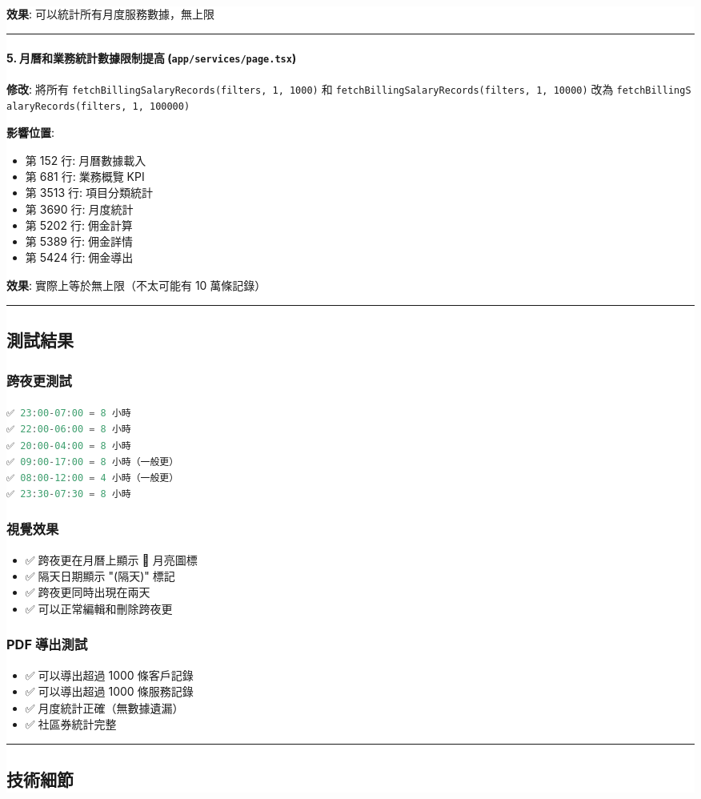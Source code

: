 ```typescript
```

**效果**: 可以統計所有月度服務數據，無上限

---

#### 5. **月曆和業務統計數據限制提高** (`app/services/page.tsx`)

**修改**: 將所有 `fetchBillingSalaryRecords(filters, 1, 1000)` 和 `fetchBillingSalaryRecords(filters, 1, 10000)` 改為 `fetchBillingSalaryRecords(filters, 1, 100000)`

**影響位置**:
- 第 152 行: 月曆數據載入
- 第 681 行: 業務概覽 KPI
- 第 3513 行: 項目分類統計
- 第 3690 行: 月度統計
- 第 5202 行: 佣金計算
- 第 5389 行: 佣金詳情
- 第 5424 行: 佣金導出

**效果**: 實際上等於無上限（不太可能有 10 萬條記錄）

---

## 測試結果

### 跨夜更測試
```javascript
✅ 23:00-07:00 = 8 小時
✅ 22:00-06:00 = 8 小時
✅ 20:00-04:00 = 8 小時
✅ 09:00-17:00 = 8 小時（一般更）
✅ 08:00-12:00 = 4 小時（一般更）
✅ 23:30-07:30 = 8 小時
```

### 視覺效果
- ✅ 跨夜更在月曆上顯示 🌙 月亮圖標
- ✅ 隔天日期顯示 "(隔天)" 標記
- ✅ 跨夜更同時出現在兩天
- ✅ 可以正常編輯和刪除跨夜更

### PDF 導出測試
- ✅ 可以導出超過 1000 條客戶記錄
- ✅ 可以導出超過 1000 條服務記錄
- ✅ 月度統計正確（無數據遺漏）
- ✅ 社區券統計完整

---

## 技術細節
